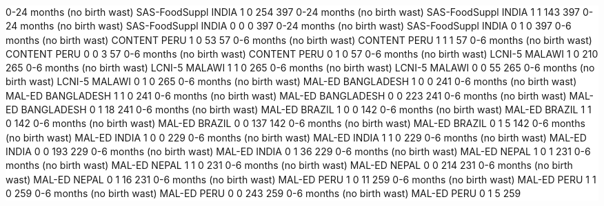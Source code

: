 0-24 months (no birth wast)   SAS-FoodSuppl   INDIA                          1                    0      254   397
0-24 months (no birth wast)   SAS-FoodSuppl   INDIA                          1                    1      143   397
0-24 months (no birth wast)   SAS-FoodSuppl   INDIA                          0                    0        0   397
0-24 months (no birth wast)   SAS-FoodSuppl   INDIA                          0                    1        0   397
0-6 months (no birth wast)    CONTENT         PERU                           1                    0       53    57
0-6 months (no birth wast)    CONTENT         PERU                           1                    1        1    57
0-6 months (no birth wast)    CONTENT         PERU                           0                    0        3    57
0-6 months (no birth wast)    CONTENT         PERU                           0                    1        0    57
0-6 months (no birth wast)    LCNI-5          MALAWI                         1                    0      210   265
0-6 months (no birth wast)    LCNI-5          MALAWI                         1                    1        0   265
0-6 months (no birth wast)    LCNI-5          MALAWI                         0                    0       55   265
0-6 months (no birth wast)    LCNI-5          MALAWI                         0                    1        0   265
0-6 months (no birth wast)    MAL-ED          BANGLADESH                     1                    0        0   241
0-6 months (no birth wast)    MAL-ED          BANGLADESH                     1                    1        0   241
0-6 months (no birth wast)    MAL-ED          BANGLADESH                     0                    0      223   241
0-6 months (no birth wast)    MAL-ED          BANGLADESH                     0                    1       18   241
0-6 months (no birth wast)    MAL-ED          BRAZIL                         1                    0        0   142
0-6 months (no birth wast)    MAL-ED          BRAZIL                         1                    1        0   142
0-6 months (no birth wast)    MAL-ED          BRAZIL                         0                    0      137   142
0-6 months (no birth wast)    MAL-ED          BRAZIL                         0                    1        5   142
0-6 months (no birth wast)    MAL-ED          INDIA                          1                    0        0   229
0-6 months (no birth wast)    MAL-ED          INDIA                          1                    1        0   229
0-6 months (no birth wast)    MAL-ED          INDIA                          0                    0      193   229
0-6 months (no birth wast)    MAL-ED          INDIA                          0                    1       36   229
0-6 months (no birth wast)    MAL-ED          NEPAL                          1                    0        1   231
0-6 months (no birth wast)    MAL-ED          NEPAL                          1                    1        0   231
0-6 months (no birth wast)    MAL-ED          NEPAL                          0                    0      214   231
0-6 months (no birth wast)    MAL-ED          NEPAL                          0                    1       16   231
0-6 months (no birth wast)    MAL-ED          PERU                           1                    0       11   259
0-6 months (no birth wast)    MAL-ED          PERU                           1                    1        0   259
0-6 months (no birth wast)    MAL-ED          PERU                           0                    0      243   259
0-6 months (no birth wast)    MAL-ED          PERU                           0                    1        5   259